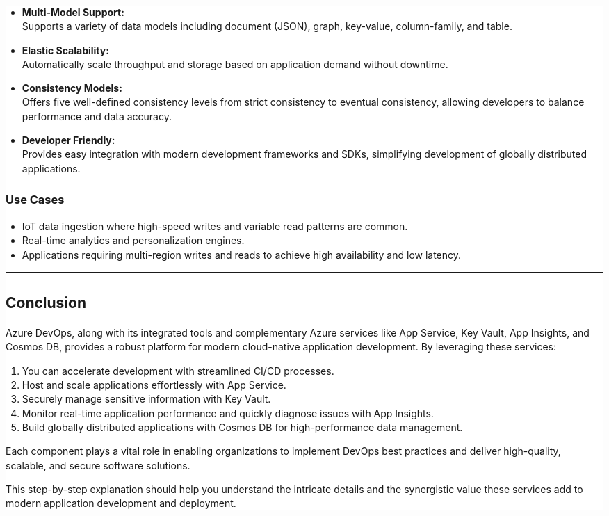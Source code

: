 - **Multi-Model Support:**  
  Supports a variety of data models including document (JSON), graph, key-value, column-family, and table.

- **Elastic Scalability:**  
  Automatically scale throughput and storage based on application demand without downtime.

- **Consistency Models:**  
  Offers five well-defined consistency levels from strict consistency to eventual consistency, allowing developers to balance performance and data accuracy.

- **Developer Friendly:**  
  Provides easy integration with modern development frameworks and SDKs, simplifying development of globally distributed applications.

### Use Cases
- IoT data ingestion where high-speed writes and variable read patterns are common.
- Real-time analytics and personalization engines.
- Applications requiring multi-region writes and reads to achieve high availability and low latency.

---

## Conclusion

Azure DevOps, along with its integrated tools and complementary Azure services like App Service, Key Vault, App Insights, and Cosmos DB, provides a robust platform for modern cloud-native application development. By leveraging these services:

1. You can accelerate development with streamlined CI/CD processes.
2. Host and scale applications effortlessly with App Service.
3. Securely manage sensitive information with Key Vault.
4. Monitor real-time application performance and quickly diagnose issues with App Insights.
5. Build globally distributed applications with Cosmos DB for high-performance data management.

Each component plays a vital role in enabling organizations to implement DevOps best practices and deliver high-quality, scalable, and secure software solutions.

This step-by-step explanation should help you understand the intricate details and the synergistic value these services add to modern application development and deployment.

